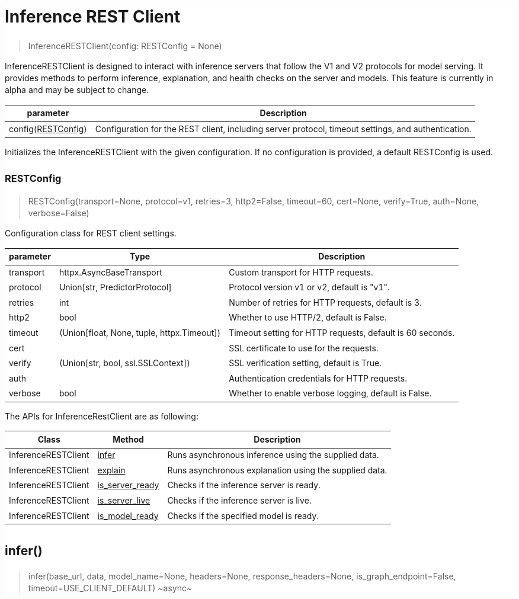 # Inference REST Client

> InferenceRESTClient(config: RESTConfig = None)

InferenceRESTClient is designed to interact with inference servers that follow the V1 and V2 protocols for model serving.
It provides methods to perform inference, explanation, and health checks on the server and models. This feature is currently in alpha and may be subject to change.

parameter |  Description
------------ | -------------
config([RESTConfig](#restconfig)) |  Configuration for the REST client, including server protocol, timeout settings, and authentication. |

Initializes the InferenceRESTClient with the given configuration. If no configuration is provided, a default RESTConfig is used.

### RESTConfig

> RESTConfig(transport=None, protocol=v1, retries=3, http2=False, timeout=60, cert=None, verify=True, auth=None, verbose=False)

Configuration class for REST client settings.

parameter | Type | Description
------------ | ------------- | -------------
transport | httpx.AsyncBaseTransport |  Custom transport for HTTP requests. |
protocol | Union[str, PredictorProtocol] | Protocol version v1 or v2, default is "v1". |
retries | int | Number of retries for HTTP requests, default is 3. |
http2 | bool | Whether to use HTTP/2, default is False. |
timeout | (Union[float, None, tuple, httpx.Timeout]) | Timeout setting for HTTP requests, default is 60 seconds. |
cert | | SSL certificate to use for the requests. |
verify | (Union[str, bool, ssl.SSLContext]) | SSL verification setting, default is True. |
auth | | Authentication credentials for HTTP requests. |
verbose | bool | Whether to enable verbose logging, default is False. |


The APIs for InferenceRestClient are as following:

Class | Method |  Description
------------ | ------------- | -------------
InferenceRESTClient | [infer](#infer)    | Runs asynchronous inference using the supplied data. |
InferenceRESTClient | [explain](#explain)  | Runs asynchronous explanation using the supplied data. |
InferenceRESTClient | [is_server_ready](#is_server_ready) | Checks if the inference server is ready. |
InferenceRESTClient | [is_server_live](#is_server_live) | Checks if the inference server is live. |
InferenceRESTClient | [is_model_ready](#is_model_ready) | Checks if the specified model is ready. |

## infer()

> infer(base_url, data, model_name=None, headers=None, response_headers=None, is_graph_endpoint=False, timeout=USE_CLIENT_DEFAULT) ~async~
